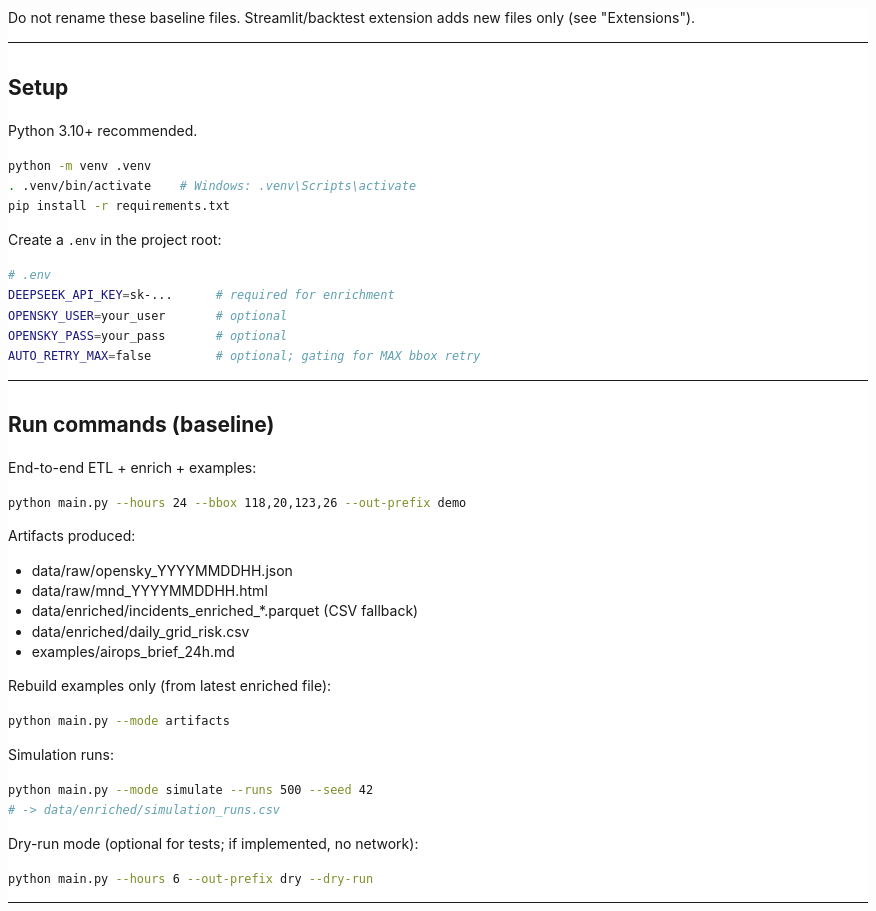 Do not rename these baseline files.
Streamlit/backtest extension adds new files only (see "Extensions").

---

## Setup

Python 3.10+ recommended.

```bash
python -m venv .venv
. .venv/bin/activate    # Windows: .venv\Scripts\activate
pip install -r requirements.txt
```

Create a `.env` in the project root:

```bash
# .env
DEEPSEEK_API_KEY=sk-...      # required for enrichment
OPENSKY_USER=your_user       # optional
OPENSKY_PASS=your_pass       # optional
AUTO_RETRY_MAX=false         # optional; gating for MAX bbox retry
```

---

## Run commands (baseline)

End-to-end ETL + enrich + examples:

```bash
python main.py --hours 24 --bbox 118,20,123,26 --out-prefix demo
```

Artifacts produced:
- data/raw/opensky_YYYYMMDDHH.json
- data/raw/mnd_YYYYMMDDHH.html
- data/enriched/incidents_enriched_*.parquet (CSV fallback)
- data/enriched/daily_grid_risk.csv
- examples/airops_brief_24h.md

Rebuild examples only (from latest enriched file):

```bash
python main.py --mode artifacts
```

Simulation runs:

```bash
python main.py --mode simulate --runs 500 --seed 42
# -> data/enriched/simulation_runs.csv
```

Dry-run mode (optional for tests; if implemented, no network):

```bash
python main.py --hours 6 --out-prefix dry --dry-run
```

---